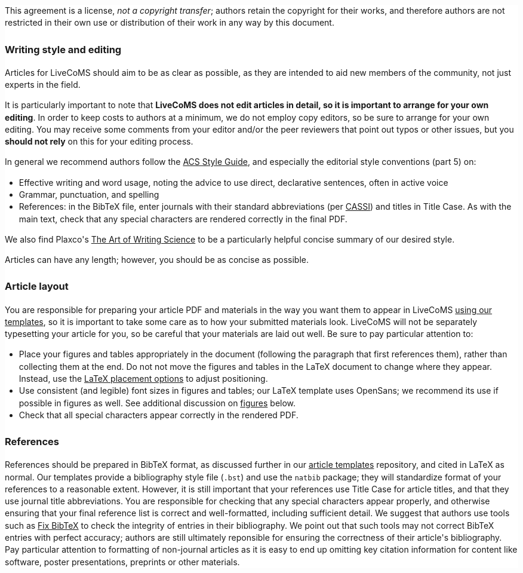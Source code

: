 This agreement is a license, *not a copyright transfer*; authors retain the copyright for their works, and therefore authors are not restricted in their own use or distribution of their work in any way by this document.

### Writing style and editing

Articles for LiveCoMS should aim to be as clear as possible, as they are intended to aid new members of the community, not just experts in the field.

It is particularly important to note that **LiveCoMS does not edit articles in detail, so it is important to arrange for your own editing**.
In order to keep costs to authors at a minimum, we do not employ copy editors, so be sure to arrange for your own editing.
You may receive some comments from your editor and/or the peer reviewers that point out typos or other issues, but you **should not rely** on this for your editing process.

In general we recommend authors follow the [ACS Style Guide](https://doi.org/10.1021/acsguide), and especially the editorial style conventions (part 5) on:
- Effective writing and word usage, noting the advice to use direct, declarative sentences, often in active voice
- Grammar, punctuation, and spelling
- References: in the BibTeX file, enter journals with their standard abbreviations (per [CASSI](http://cassi.cas.org/search.jsp)) and titles in Title Case. As with the main text, check that any special characters are rendered correctly in the final PDF.

We also find Plaxco's [The Art of Writing Science](http://dx.doi.org/10.1002/pro.514) to be a particularly helpful concise summary of our desired style.

Articles can have any length; however, you should be as concise as possible.

### Article layout

You are responsible for preparing your article PDF and materials in the way you want them to appear in LiveCoMS [using our templates](http://www.github.com/livecomsjournal/article_templates), so it is important to take some care as to how your submitted materials look.
LiveCoMS will not be separately typesetting your article for you, so be careful that your materials are laid out well.
Be sure to pay particular attention to:
- Place your figures and tables appropriately in the document (following the paragraph that first references them), rather than collecting them at the end. Do not not move the figures and tables in the LaTeX document to change where they appear. Instead, use the [LaTeX placement options](https://en.wikibooks.org/wiki/LaTeX/Floats,_Figures_and_Captions) to adjust positioning.
- Use consistent (and legible) font sizes in figures and tables; our LaTeX template uses OpenSans; we recommend its use if possible in figures as well. See additional discussion on [figures](#figures) below.
- Check that all special characters appear correctly in the rendered PDF.

### References

References should be prepared in BibTeX format, as discussed further in our [article templates](https://github.com/livecomsjournal/article_templates/blob/master/bibliography_guidelines.md) repository, and cited in LaTeX as normal.
Our templates provide a bibliography style file (`.bst`) and use the `natbib` package; they will standardize format of your references to a reasonable extent.
However, it is still important that your references use Title Case for article titles, and that they use journal title abbreviations.
You are responsible for checking that any special characters appear properly, and otherwise ensuring that your final reference list is correct and well-formatted, including sufficient detail.
We suggest that authors use tools such as [Fix BibTeX](https://github.com/jaimergp/fixbibtex) to check the integrity of entries in their bibliography.
We point out that such tools may not correct BibTeX entries with perfect accuracy; authors are still ultimately reponsible for ensuring the correctness of their article's bibliography.
Pay particular attention to formatting of non-journal articles as it is easy to end up omitting key citation information for content like software, poster presentations, preprints or other materials.
